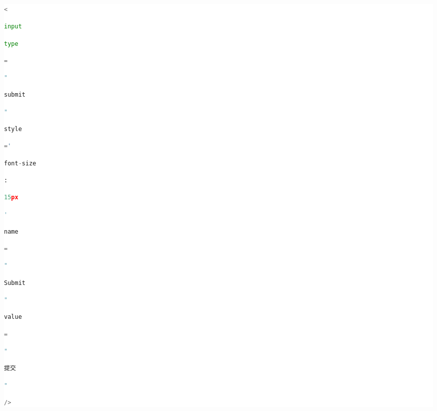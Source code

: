 ```python
<
```
```python
input
```
```python
type
```
```python
=
```
```python
"
```
```python
submit
```
```python
"
```
```python
style
```
```python
='
```
```python
font-size
```
```python
:
```
```python
15px
```
```python
'
```
```python
name
```
```python
=
```
```python
"
```
```python
Submit
```
```python
"
```
```python
value
```
```python
=
```
```python
"
```
```python
提交
```
```python
"
```
```python
/>
```
```python
```